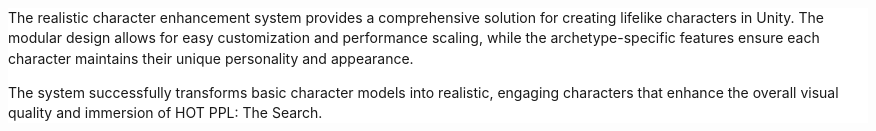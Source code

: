 The realistic character enhancement system provides a comprehensive solution for creating lifelike characters in Unity. The modular design allows for easy customization and performance scaling, while the archetype-specific features ensure each character maintains their unique personality and appearance.

The system successfully transforms basic character models into realistic, engaging characters that enhance the overall visual quality and immersion of HOT PPL: The Search.

